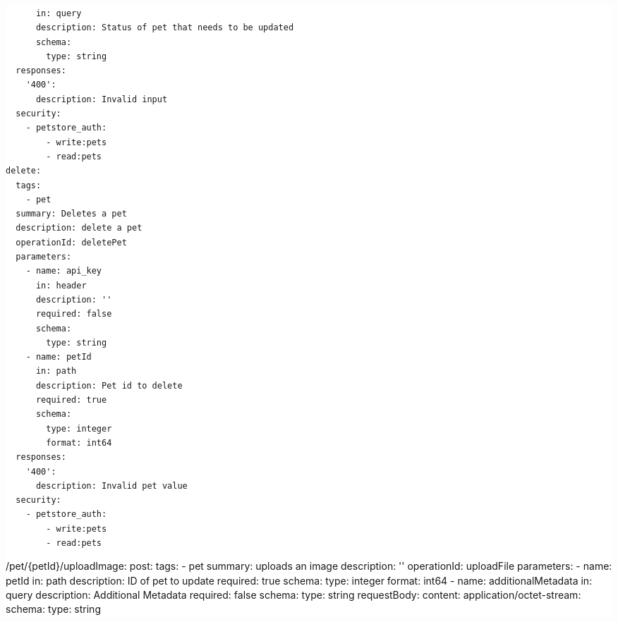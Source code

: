           in: query
          description: Status of pet that needs to be updated
          schema:
            type: string
      responses:
        '400':
          description: Invalid input
      security:
        - petstore_auth:
            - write:pets
            - read:pets
    delete:
      tags:
        - pet
      summary: Deletes a pet
      description: delete a pet
      operationId: deletePet
      parameters:
        - name: api_key
          in: header
          description: ''
          required: false
          schema:
            type: string
        - name: petId
          in: path
          description: Pet id to delete
          required: true
          schema:
            type: integer
            format: int64
      responses:
        '400':
          description: Invalid pet value
      security:
        - petstore_auth:
            - write:pets
            - read:pets
  /pet/{petId}/uploadImage:
    post:
      tags:
        - pet
      summary: uploads an image
      description: ''
      operationId: uploadFile
      parameters:
        - name: petId
          in: path
          description: ID of pet to update
          required: true
          schema:
            type: integer
            format: int64
        - name: additionalMetadata
          in: query
          description: Additional Metadata
          required: false
          schema:
            type: string
      requestBody:
        content:
          application/octet-stream:
            schema:
              type: string